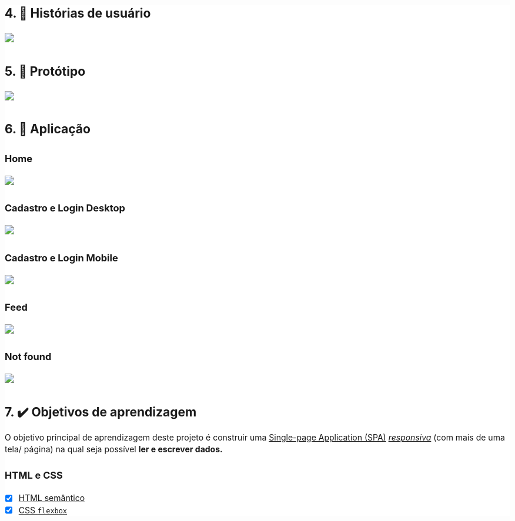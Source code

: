 
## 4. 📰 Histórias de usuário

<img src="https://i.imgur.com/7RRpR7E.jpg" width="800">

## 5. 📝 Protótipo

<img src="https://i.imgur.com/sc2kQEq.jpg" width="500">


## 6. 📱 Aplicação

### Home

<img src="https://i.imgur.com/ze8AXAm.png" width="800">


### Cadastro e Login Desktop

<img src="https://i.imgur.com/PIV6DCF.gif" witdh="50">


### Cadastro e Login Mobile

<img src="https://i.imgur.com/1qM0py8.gif" width="800">


### Feed

<img src="https://i.imgur.com/glucOK8.gif" width="800">


### Not found

<img src="https://i.imgur.com/aquD4oo.png" width="800">


## 7. ✔️ Objetivos de aprendizagem

O objetivo principal de aprendizagem deste projeto é construir uma [Single-page
Application
(SPA)](https://pt.wikipedia.org/wiki/Aplicativo_de_p%C3%A1gina_%C3%BAnica)
[_responsiva_](../../topics/css/02-responsive) (com mais de uma tela/ página) na
qual seja possível **ler e escrever dados.**

### HTML e CSS

- [x] [HTML
      semântico](https://developer.mozilla.org/pt-BR/docs/Glossario/Semantica)
- [x] [CSS `flexbox`](https://css-tricks.com/snippets/css/a-guide-to-flexbox/)
